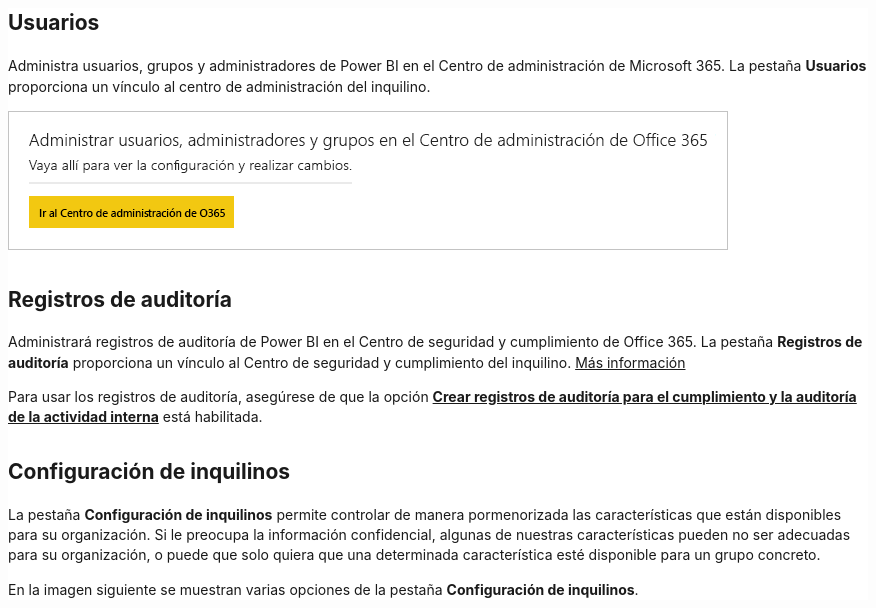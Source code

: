 ## <a name="users"></a>Usuarios

Administra usuarios, grupos y administradores de Power BI en el Centro de administración de Microsoft 365. La pestaña **Usuarios** proporciona un vínculo al centro de administración del inquilino.

![Ir al Centro de administración de Microsoft 365](media/service-admin-portal/powerbi-admin-manage-users.png)

## <a name="audit-logs"></a>Registros de auditoría

Administrará registros de auditoría de Power BI en el Centro de seguridad y cumplimiento de Office 365. La pestaña **Registros de auditoría** proporciona un vínculo al Centro de seguridad y cumplimiento del inquilino. [Más información](service-admin-auditing.md)

Para usar los registros de auditoría, asegúrese de que la opción [**Crear registros de auditoría para el cumplimiento y la auditoría de la actividad interna**](#create-audit-logs-for-internal-activity-auditing-and-compliance) está habilitada.

## <a name="tenant-settings"></a>Configuración de inquilinos

La pestaña **Configuración de inquilinos** permite controlar de manera pormenorizada las características que están disponibles para su organización. Si le preocupa la información confidencial, algunas de nuestras características pueden no ser adecuadas para su organización, o puede que solo quiera que una determinada característica esté disponible para un grupo concreto.

En la imagen siguiente se muestran varias opciones de la pestaña **Configuración de inquilinos**.
